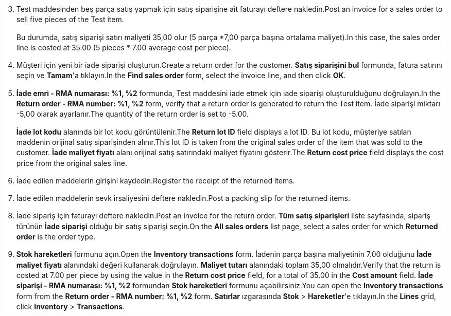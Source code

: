 3.  <span data-ttu-id="cb1d6-150">Test maddesinden beş parça satış yapmak için satış siparişine ait faturayı deftere nakledin.</span><span class="sxs-lookup"><span data-stu-id="cb1d6-150">Post an invoice for a sales order to sell five pieces of the Test item.</span></span>
    
    <span data-ttu-id="cb1d6-151">Bu durumda, satış siparişi satırı maliyeti 35,00 olur (5 parça \*7,00 parça başına ortalama maliyet).</span><span class="sxs-lookup"><span data-stu-id="cb1d6-151">In this case, the sales order line is costed at 35.00 (5 pieces \* 7.00 average cost per piece).</span></span>

4.  <span data-ttu-id="cb1d6-152">Müşteri için yeni bir iade siparişi oluşturun.</span><span class="sxs-lookup"><span data-stu-id="cb1d6-152">Create a return order for the customer.</span></span> <span data-ttu-id="cb1d6-153">**Satış siparişini bul** formunda, fatura satırını seçin ve **Tamam**'a tıklayın.</span><span class="sxs-lookup"><span data-stu-id="cb1d6-153">In the **Find sales order** form, select the invoice line, and then click **OK**.</span></span>

5.  <span data-ttu-id="cb1d6-154">**İade emri - RMA numarası: %1, %2** formunda, Test maddesini iade etmek için iade siparişi oluşturulduğunu doğrulayın.</span><span class="sxs-lookup"><span data-stu-id="cb1d6-154">In the **Return order - RMA number: %1, %2** form, verify that a return order is generated to return the Test item.</span></span> <span data-ttu-id="cb1d6-155">İade siparişi miktarı -5,00 olarak ayarlanır.</span><span class="sxs-lookup"><span data-stu-id="cb1d6-155">The quantity of the return order is set to -5.00.</span></span>
    
    <span data-ttu-id="cb1d6-156">**İade lot kodu** alanında bir lot kodu görüntülenir.</span><span class="sxs-lookup"><span data-stu-id="cb1d6-156">The **Return lot ID** field displays a lot ID.</span></span> <span data-ttu-id="cb1d6-157">Bu lot kodu, müşteriye satılan maddenin orijinal satış siparişinden alınır.</span><span class="sxs-lookup"><span data-stu-id="cb1d6-157">This lot ID is taken from the original sales order of the item that was sold to the customer.</span></span> <span data-ttu-id="cb1d6-158">**İade maliyet fiyatı** alanı orijinal satış satırındaki maliyet fiyatını gösterir.</span><span class="sxs-lookup"><span data-stu-id="cb1d6-158">The **Return cost price** field displays the cost price from the original sales line.</span></span>

6.  <span data-ttu-id="cb1d6-159">İade edilen maddelerin girişini kaydedin.</span><span class="sxs-lookup"><span data-stu-id="cb1d6-159">Register the receipt of the returned items.</span></span>

7.  <span data-ttu-id="cb1d6-160">İade edilen maddelerin sevk irsaliyesini deftere nakledin.</span><span class="sxs-lookup"><span data-stu-id="cb1d6-160">Post a packing slip for the returned items.</span></span>

8.  <span data-ttu-id="cb1d6-161">İade sipariş için faturayı deftere nakledin.</span><span class="sxs-lookup"><span data-stu-id="cb1d6-161">Post an invoice for the return order.</span></span> <span data-ttu-id="cb1d6-162">**Tüm satış siparişleri** liste sayfasında, sipariş türünün **İade siparişi** olduğu bir satış siparişi seçin.</span><span class="sxs-lookup"><span data-stu-id="cb1d6-162">On the **All sales orders** list page, select a sales order for which **Returned order** is the order type.</span></span>

9.  <span data-ttu-id="cb1d6-163">**Stok hareketleri** formunu açın.</span><span class="sxs-lookup"><span data-stu-id="cb1d6-163">Open the **Inventory transactions** form.</span></span> <span data-ttu-id="cb1d6-164">İadenin parça başına maliyetinin 7.00 olduğunu **İade maliyet fiyatı** alanındaki değeri kullanarak doğrulayın. **Maliyet tutarı** alanındaki toplam 35,00 olmalıdır.</span><span class="sxs-lookup"><span data-stu-id="cb1d6-164">Verify that the return is costed at 7.00 per piece by using the value in the **Return cost price** field, for a total of 35.00 in the **Cost amount** field.</span></span> <span data-ttu-id="cb1d6-165">**İade siparişi - RMA numarası: %1, %2** formundan **Stok hareketleri** formunu açabilirsiniz.</span><span class="sxs-lookup"><span data-stu-id="cb1d6-165">You can open the **Inventory transactions** form from the **Return order - RMA number: %1, %2** form.</span></span> <span data-ttu-id="cb1d6-166">**Satırlar** ızgarasında **Stok** \> **Hareketler**'e tıklayın.</span><span class="sxs-lookup"><span data-stu-id="cb1d6-166">In the **Lines** grid, click **Inventory** \> **Transactions**.</span></span>
